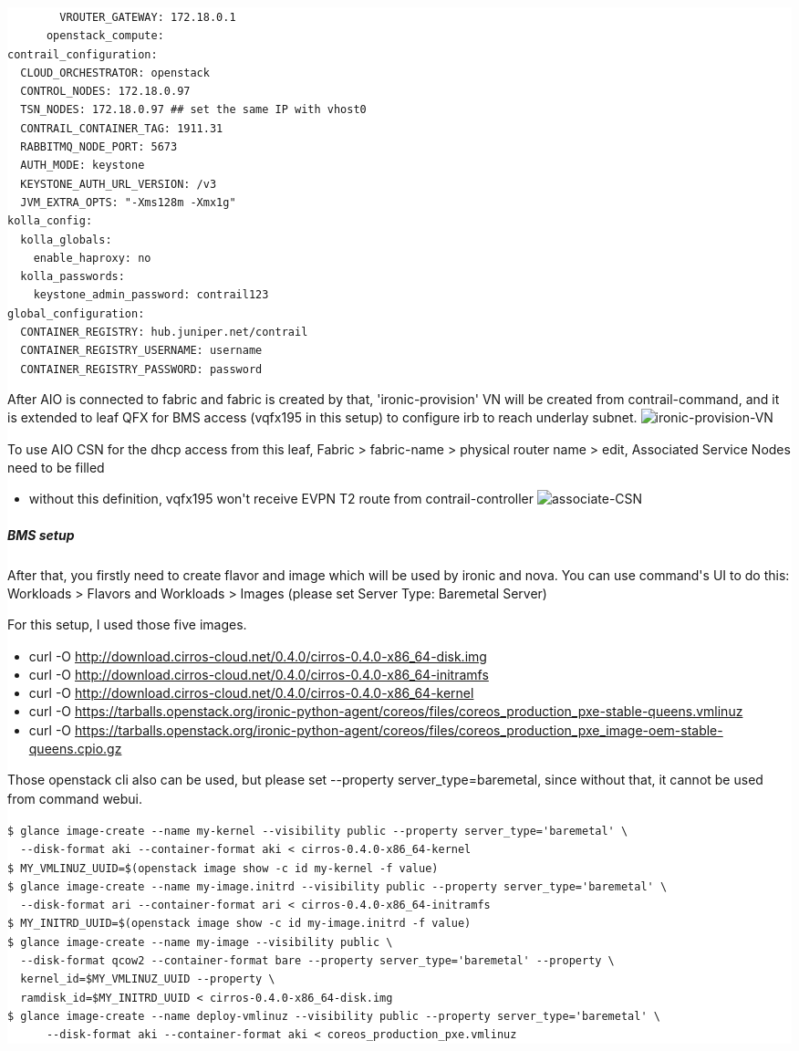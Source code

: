 ```
        VROUTER_GATEWAY: 172.18.0.1
      openstack_compute:
contrail_configuration:
  CLOUD_ORCHESTRATOR: openstack
  CONTROL_NODES: 172.18.0.97
  TSN_NODES: 172.18.0.97 ## set the same IP with vhost0
  CONTRAIL_CONTAINER_TAG: 1911.31
  RABBITMQ_NODE_PORT: 5673
  AUTH_MODE: keystone
  KEYSTONE_AUTH_URL_VERSION: /v3
  JVM_EXTRA_OPTS: "-Xms128m -Xmx1g"
kolla_config:
  kolla_globals:
    enable_haproxy: no
  kolla_passwords:
    keystone_admin_password: contrail123
global_configuration:
  CONTAINER_REGISTRY: hub.juniper.net/contrail
  CONTAINER_REGISTRY_USERNAME: username
  CONTAINER_REGISTRY_PASSWORD: password
```

After AIO is connected to fabric and fabric is created by that, 'ironic-provision' VN will be created from contrail-command, and it is extended to leaf QFX for BMS access (vqfx195 in this setup) to configure irb to reach underlay subnet.
![ironic-provision-VN](https://github.com/tnaganawa/tungstenfabric-docs/blob/master/ironic-ironic-provision-VN.png)

To use AIO CSN for the dhcp access from this leaf, Fabric > fabric-name > physical router name > edit, Associated Service Nodes need to be filled
 - without this definition, vqfx195 won't receive EVPN T2 route from contrail-controller
![associate-CSN](https://github.com/tnaganawa/tungstenfabric-docs/blob/master/ironic-associated-csn.png)

##### BMS setup 

After that, you firstly need to create flavor and image which will be used by ironic and nova. 
You can use command's UI to do this: Workloads > Flavors and Workloads > Images (please set Server Type: Baremetal Server)

For this setup, I used those five images.
 - curl -O http://download.cirros-cloud.net/0.4.0/cirros-0.4.0-x86_64-disk.img
 - curl -O http://download.cirros-cloud.net/0.4.0/cirros-0.4.0-x86_64-initramfs
 - curl -O http://download.cirros-cloud.net/0.4.0/cirros-0.4.0-x86_64-kernel
 - curl -O https://tarballs.openstack.org/ironic-python-agent/coreos/files/coreos_production_pxe-stable-queens.vmlinuz
 - curl -O https://tarballs.openstack.org/ironic-python-agent/coreos/files/coreos_production_pxe_image-oem-stable-queens.cpio.gz

Those openstack cli also can be used, but please set --property server_type=baremetal, since without that, it cannot be used from command webui.

```
$ glance image-create --name my-kernel --visibility public --property server_type='baremetal' \
  --disk-format aki --container-format aki < cirros-0.4.0-x86_64-kernel
$ MY_VMLINUZ_UUID=$(openstack image show -c id my-kernel -f value)
$ glance image-create --name my-image.initrd --visibility public --property server_type='baremetal' \
  --disk-format ari --container-format ari < cirros-0.4.0-x86_64-initramfs
$ MY_INITRD_UUID=$(openstack image show -c id my-image.initrd -f value) 
$ glance image-create --name my-image --visibility public \
  --disk-format qcow2 --container-format bare --property server_type='baremetal' --property \
  kernel_id=$MY_VMLINUZ_UUID --property \
  ramdisk_id=$MY_INITRD_UUID < cirros-0.4.0-x86_64-disk.img
$ glance image-create --name deploy-vmlinuz --visibility public --property server_type='baremetal' \
      --disk-format aki --container-format aki < coreos_production_pxe.vmlinuz
```